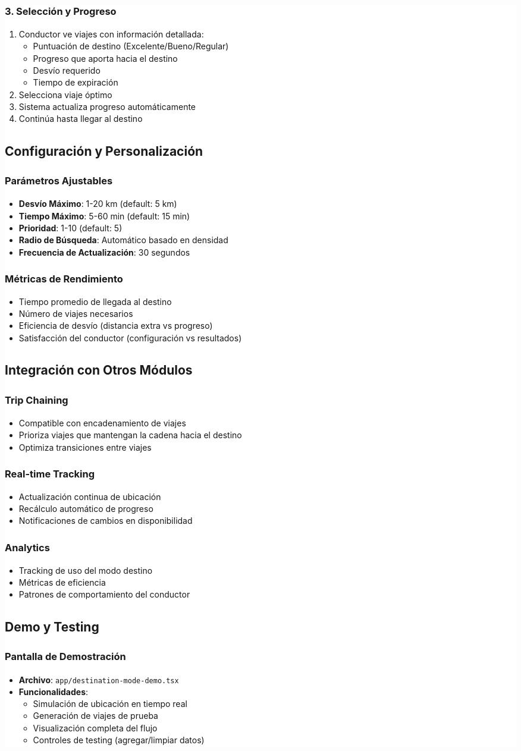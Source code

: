 ### 3. Selección y Progreso
1. Conductor ve viajes con información detallada:
   - Puntuación de destino (Excelente/Bueno/Regular)
   - Progreso que aporta hacia el destino
   - Desvío requerido
   - Tiempo de expiración
2. Selecciona viaje óptimo
3. Sistema actualiza progreso automáticamente
4. Continúa hasta llegar al destino

## Configuración y Personalización

### Parámetros Ajustables
- **Desvío Máximo**: 1-20 km (default: 5 km)
- **Tiempo Máximo**: 5-60 min (default: 15 min)
- **Prioridad**: 1-10 (default: 5)
- **Radio de Búsqueda**: Automático basado en densidad
- **Frecuencia de Actualización**: 30 segundos

### Métricas de Rendimiento
- Tiempo promedio de llegada al destino
- Número de viajes necesarios
- Eficiencia de desvío (distancia extra vs progreso)
- Satisfacción del conductor (configuración vs resultados)

## Integración con Otros Módulos

### Trip Chaining
- Compatible con encadenamiento de viajes
- Prioriza viajes que mantengan la cadena hacia el destino
- Optimiza transiciones entre viajes

### Real-time Tracking
- Actualización continua de ubicación
- Recálculo automático de progreso
- Notificaciones de cambios en disponibilidad

### Analytics
- Tracking de uso del modo destino
- Métricas de eficiencia
- Patrones de comportamiento del conductor

## Demo y Testing

### Pantalla de Demostración
- **Archivo**: `app/destination-mode-demo.tsx`
- **Funcionalidades**:
  - Simulación de ubicación en tiempo real
  - Generación de viajes de prueba
  - Visualización completa del flujo
  - Controles de testing (agregar/limpiar datos)

